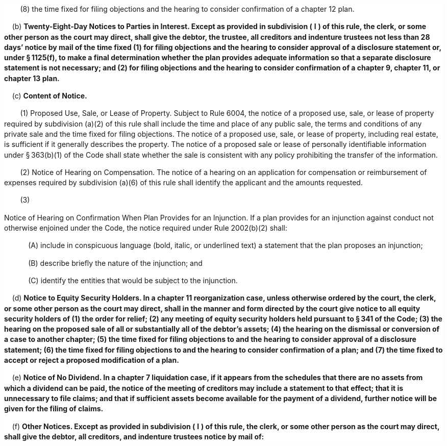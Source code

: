         (8) the time fixed for filing objections and the hearing to consider confirmation of a chapter 12 plan.

    (b) __Twenty-Eight-Day Notices to Parties in Interest. Except as provided in subdivision (__  __l__  __) of this rule, the clerk, or some other person as the court may direct, shall give the debtor, the trustee, all creditors and indenture trustees not less than 28 days’ notice by mail of the time fixed (1) for filing objections and the hearing to consider approval of a disclosure statement or, under § 1125(f), to make a final determination whether the plan provides adequate information so that a separate disclosure statement is not necessary; and (2) for filing objections and the hearing to consider confirmation of a chapter 9, chapter 11, or chapter 13 plan.__ 

    (c) __Content of Notice.__ 

        (1) Proposed Use, Sale, or Lease of Property. Subject to Rule 6004, the notice of a proposed use, sale, or lease of property required by subdivision (a)(2) of this rule shall include the time and place of any public sale, the terms and conditions of any private sale and the time fixed for filing objections. The notice of a proposed use, sale, or lease of property, including real estate, is sufficient if it generally describes the property. The notice of a proposed sale or lease of personally identifiable information under § 363(b)(1) of the Code shall state whether the sale is consistent with any policy prohibiting the transfer of the information.

        (2) Notice of Hearing on Compensation. The notice of a hearing on an application for compensation or reimbursement of expenses required by subdivision (a)(6) of this rule shall identify the applicant and the amounts requested.

        (3)

 Notice of Hearing on Confirmation When Plan Provides for an Injunction. If a plan provides for an injunction against conduct not otherwise enjoined under the Code, the notice required under Rule 2002(b)(2) shall:

            (A) include in conspicuous language (bold, italic, or underlined text) a statement that the plan proposes an injunction;

            (B) describe briefly the nature of the injunction; and

            (C) identify the entities that would be subject to the injunction.

    (d) __Notice to Equity Security Holders. In a chapter 11 reorganization case, unless otherwise ordered by the court, the clerk, or some other person as the court may direct, shall in the manner and form directed by the court give notice to all equity security holders of (1) the order for relief; (2) any meeting of equity security holders held pursuant to § 341 of the Code; (3) the hearing on the proposed sale of all or substantially all of the debtor’s assets; (4) the hearing on the dismissal or conversion of a case to another chapter; (5) the time fixed for filing objections to and the hearing to consider approval of a disclosure statement; (6) the time fixed for filing objections to and the hearing to consider confirmation of a plan; and (7) the time fixed to accept or reject a proposed modification of a plan.__ 

    (e) __Notice of No Dividend. In a chapter 7 liquidation case, if it appears from the schedules that there are no assets from which a dividend can be paid, the notice of the meeting of creditors may include a statement to that effect; that it is unnecessary to file claims; and that if sufficient assets become available for the payment of a dividend, further notice will be given for the filing of claims.__ 

    (f) __Other Notices. Except as provided in subdivision (__  __l__  __) of this rule, the clerk, or some other person as the court may direct, shall give the debtor, all creditors, and indenture trustees notice by mail of:__ 
